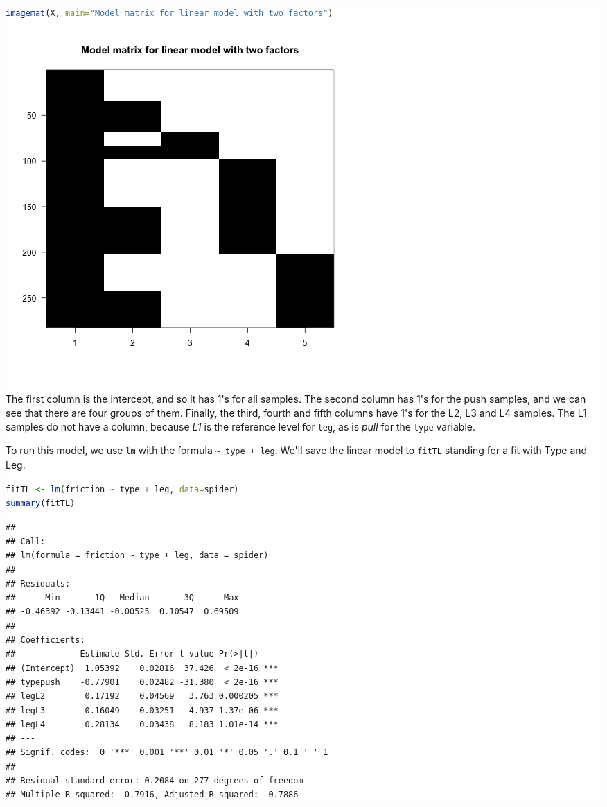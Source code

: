 ```r
imagemat(X, main="Model matrix for linear model with two factors")
```

![Image of more complex model matrix.](images/R/interactions_and_contrasts-tmp-model_matrix_image2-1.png) 

The first column is the intercept, and so it has 1's for all samples. The second column has 1's for the push samples, and we can see that there are four groups of them. Finally, the third, fourth and fifth columns have 1's for the L2, L3 and L4 samples. The L1 samples do not have a column, because *L1* is the reference level for `leg`, as is *pull* for the `type` variable.

To run this model, we use `lm` with the formula `~ type + leg`. We'll save the linear model to `fitTL` standing for a fit with Type and Leg.



```r
fitTL <- lm(friction ~ type + leg, data=spider)
summary(fitTL)
```

```
## 
## Call:
## lm(formula = friction ~ type + leg, data = spider)
## 
## Residuals:
##      Min       1Q   Median       3Q      Max 
## -0.46392 -0.13441 -0.00525  0.10547  0.69509 
## 
## Coefficients:
##             Estimate Std. Error t value Pr(>|t|)    
## (Intercept)  1.05392    0.02816  37.426  < 2e-16 ***
## typepush    -0.77901    0.02482 -31.380  < 2e-16 ***
## legL2        0.17192    0.04569   3.763 0.000205 ***
## legL3        0.16049    0.03251   4.937 1.37e-06 ***
## legL4        0.28134    0.03438   8.183 1.01e-14 ***
## ---
## Signif. codes:  0 '***' 0.001 '**' 0.01 '*' 0.05 '.' 0.1 ' ' 1
## 
## Residual standard error: 0.2084 on 277 degrees of freedom
## Multiple R-squared:  0.7916,	Adjusted R-squared:  0.7886 
```